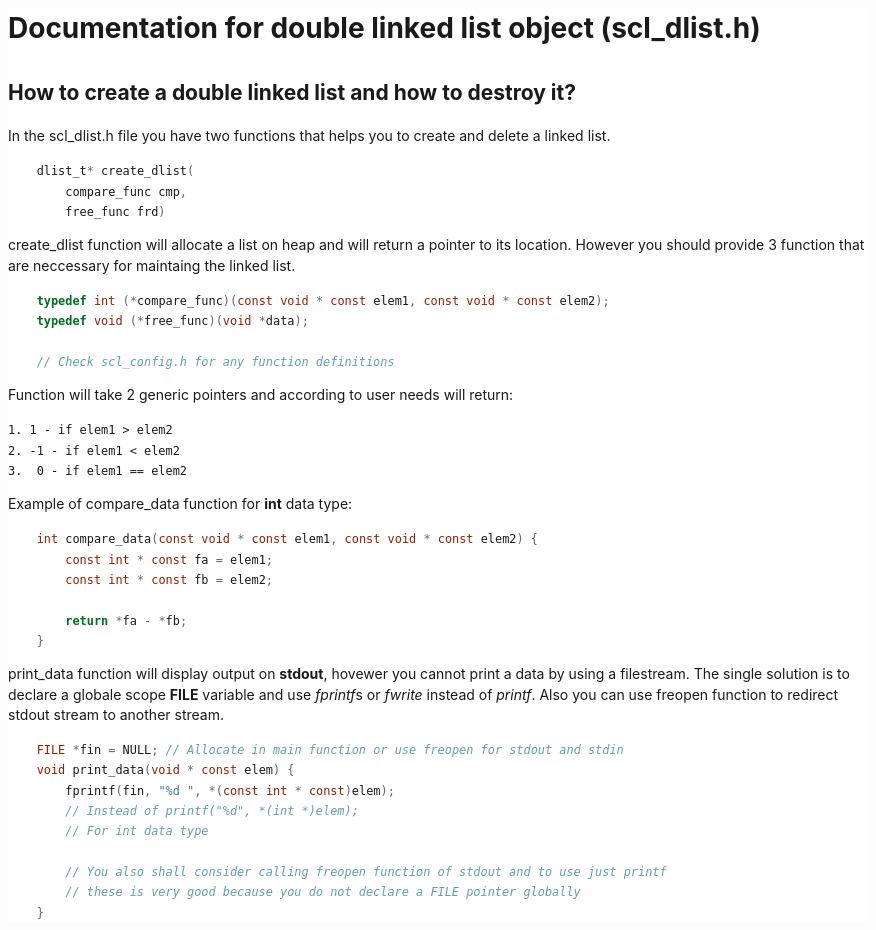 # Documentation for double linked list object (scl_dlist.h)

## How to create a double linked list and how to destroy it?

In the scl_dlist.h file you have two functions that helps you to create and delete a linked list.

```C
    dlist_t* create_dlist(
        compare_func cmp,
        free_func frd)
```

create_dlist function will allocate a list on heap and will return a pointer to its location. However you should provide 3 function that are neccessary for maintaing the linked list.

```C
    typedef int (*compare_func)(const void * const elem1, const void * const elem2);
    typedef void (*free_func)(void *data);

    // Check scl_config.h for any function definitions
```

Function will take 2 generic pointers and according to user needs will return:

    1. 1 - if elem1 > elem2
    2. -1 - if elem1 < elem2
    3.  0 - if elem1 == elem2

Example of compare_data function for **int** data type:

```C
    int compare_data(const void * const elem1, const void * const elem2) {
        const int * const fa = elem1;
        const int * const fb = elem2;

        return *fa - *fb;
    }
```

print_data function will display output on **stdout**, hovewer you cannot print a data by using a filestream. The single solution is to declare a globale scope **FILE** variable and use *fprintf*s or *fwrite* instead of *printf*. Also you can use freopen function to redirect stdout stream to another stream.

```C
    FILE *fin = NULL; // Allocate in main function or use freopen for stdout and stdin
    void print_data(void * const elem) {
        fprintf(fin, "%d ", *(const int * const)elem);
        // Instead of printf("%d", *(int *)elem);
        // For int data type

        // You also shall consider calling freopen function of stdout and to use just printf
        // these is very good because you do not declare a FILE pointer globally
    }
```
